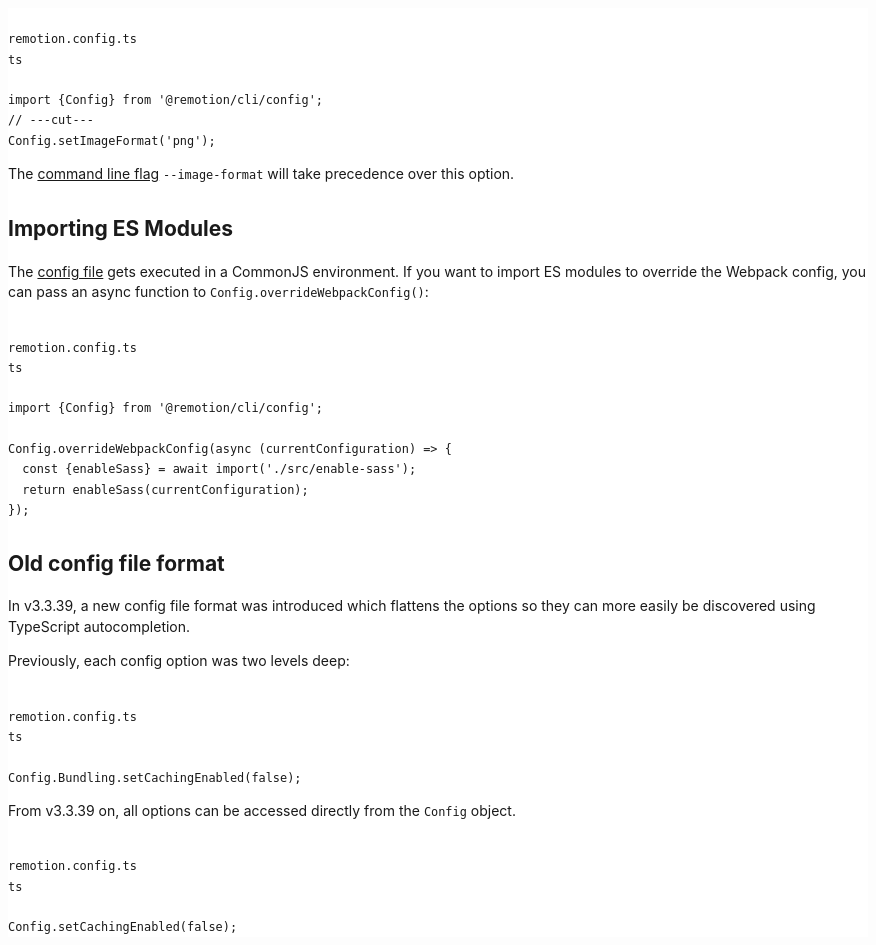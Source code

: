 ```

remotion.config.ts
ts

import {Config} from '@remotion/cli/config';
// ---cut---
Config.setImageFormat('png');
```

The [command line flag](https://www.remotion.dev/docs/cli/render#--image-format) `--image-format` will take precedence over this option.

## Importing ES Modules [​](https://www.remotion.dev/docs/config\#importing-es-modules "Direct link to Importing ES Modules")

The [config file](https://www.remotion.dev/docs/config) gets executed in a CommonJS environment. If you want to import ES modules to override the Webpack config, you can pass an async function to `Config.overrideWebpackConfig()`:

```

remotion.config.ts
ts

import {Config} from '@remotion/cli/config';

Config.overrideWebpackConfig(async (currentConfiguration) => {
  const {enableSass} = await import('./src/enable-sass');
  return enableSass(currentConfiguration);
});
```

## Old config file format [​](https://www.remotion.dev/docs/config\#old-config-file-format "Direct link to Old config file format")

In v3.3.39, a new config file format was introduced which flattens the options so they can more easily be discovered using TypeScript autocompletion.

Previously, each config option was two levels deep:

```

remotion.config.ts
ts

Config.Bundling.setCachingEnabled(false);
```

From v3.3.39 on, all options can be accessed directly from the `Config` object.

```

remotion.config.ts
ts

Config.setCachingEnabled(false);
```
